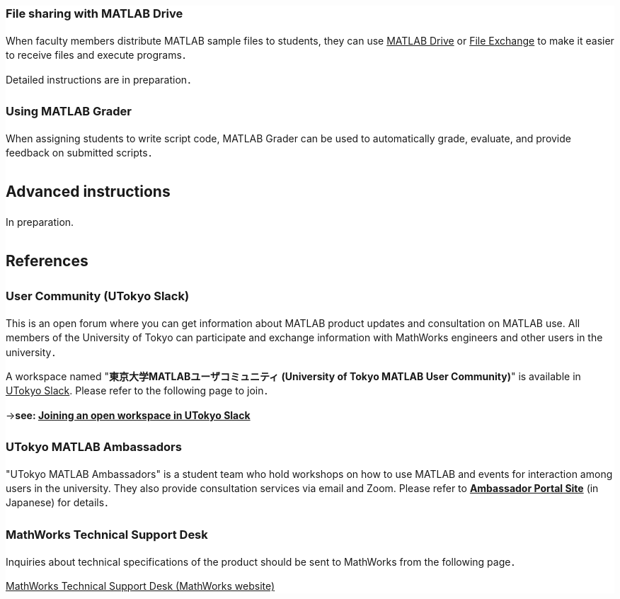 ### File sharing with MATLAB Drive

When faculty members distribute MATLAB sample files to students, they can use [MATLAB Drive](https://www.mathworks.com/products/matlab-drive.html) or [File Exchange](https://www.mathworks.com/matlabcentral/fileexchange) to make it easier  to receive files and execute programs．

Detailed instructions are in preparation．

### Using MATLAB Grader

When assigning students to write script code, MATLAB Grader can be used to automatically grade, evaluate, and provide feedback on submitted scripts．

## Advanced instructions
In preparation.

## References

### User Community (UTokyo Slack)
This is an open forum where you can get information about MATLAB product updates and consultation on MATLAB use. All members of the University of Tokyo can participate and exchange information with MathWorks engineers and other users in the university．

A workspace named "**東京大学MATLABユーザコミュニティ (University of Tokyo MATLAB User Community)**" is available in [UTokyo Slack](/en/slack/). Please refer to the following page to join．

→<b>see: **[Joining an open workspace in UTokyo Slack](/en/slack/join)**</b>

### UTokyo MATLAB Ambassadors
"UTokyo MATLAB Ambassadors" is a student team who hold workshops on how to use MATLAB and events for interaction among users in the university. They also provide consultation services via email and Zoom. Please refer to [**Ambassador Portal Site**](https://sites.google.com/view/ut-matlab-amb/) (in Japanese) for details．

### MathWorks Technical Support Desk
Inquiries about technical specifications of the product should be sent to MathWorks from the following page．

[MathWorks Technical Support Desk (MathWorks website)](https://www.mathworks.com/support/contact_us.html)

